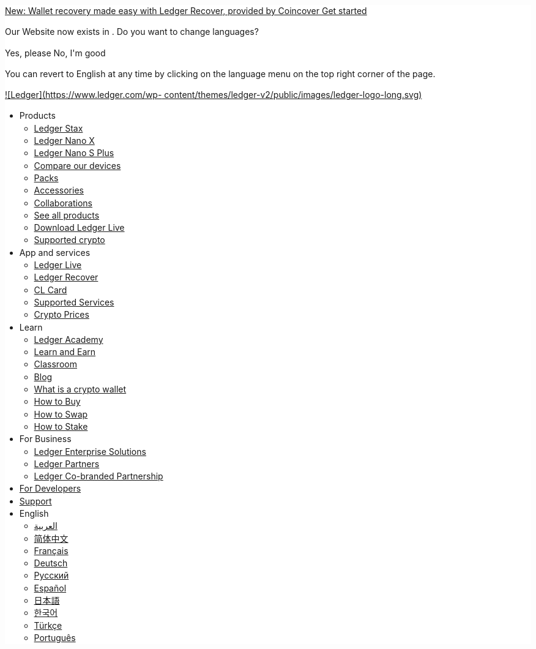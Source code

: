[ New: Wallet recovery made easy with Ledger Recover, provided by Coincover
Get started ](https://shop.ledger.com/pages/ledger-recover)

Our Website now exists in . Do you want to change languages?

Yes, please No, I'm good

You can revert to English at any time by clicking on the language menu on the
top right corner of the page.

[ ![Ledger](https://www.ledger.com/wp-
content/themes/ledger-v2/public/images/ledger-logo-long.svg)
](https://www.ledger.com "Ledger")

  * Products
    * [Ledger Stax](https://shop.ledger.com/pages/ledger-stax "Ledger Stax")
    * [Ledger Nano X](https://shop.ledger.com/pages/ledger-nano-x "Ledger Nano X")
    * [Ledger Nano S Plus](https://shop.ledger.com/pages/ledger-nano-s-plus "Ledger Nano S Plus")
    * [Compare our devices](https://shop.ledger.com/pages/hardware-wallets-comparison "Compare our devices")
    * [Packs](https://shop.ledger.com/#category-bundle "Packs")
    * [Accessories](https://shop.ledger.com/#category-accessories "Accessories")
    * [Collaborations](https://www.ledger.com/collaborations "Collaborations")
    * [See all products](https://shop.ledger.com "See all products")
    * [Download Ledger Live](https://www.ledger.com/ledger-live "Download Ledger Live")
    * [Supported crypto](https://www.ledger.com/supported-crypto-assets "Supported crypto")
  * App and services
    * [Ledger Live](https://www.ledger.com/ledger-live "Ledger Live")
    * [Ledger Recover](https://shop.ledger.com/pages/ledger-recover "Ledger Recover")
    * [CL Card](https://www.ledger.com/cl-card "CL Card")
    * [Supported Services](https://www.ledger.com/supported-services "Supported Services")
    * [Crypto Prices](https://www.ledger.com/coin/price "Crypto Prices")
  * Learn
    * [Ledger Academy](https://www.ledger.com/academy "Ledger Academy")
    * [Learn and Earn](https://quest.ledger.com/ "Learn and Earn")
    * [Classroom](https://www.ledger.com/academy/what-is-web-30-everything-you-need-to-know "Classroom")
    * [Blog](/blog "Blog")
    * [What is a crypto wallet](https://www.ledger.com/academy/basic-basics/2-how-to-own-crypto/what-is-a-crypto-wallet "What is a crypto wallet")
    * [How to Buy](https://www.ledger.com/buy "How to Buy")
    * [How to Swap](https://www.ledger.com/swap "How to Swap")
    * [How to Stake](https://www.ledger.com/staking "How to Stake")
  * For Business
    * [Ledger Enterprise Solutions](https://enterprise.ledger.com?utm_source=mainsite&utm_medium=header "Ledger Enterprise Solutions")
    * [Ledger Partners](/partners "Ledger Partners")
    * [Ledger Co-branded Partnership](https://co-branded.ledger.com/ "Ledger Co-branded Partnership")
  * [For Developers](https://developers.ledger.com/ "For Developers")
  * [Support](https://support.ledger.com/hc "Support")
  * English
    * [العربية](https://www.ledger.com/ar/cathay)
    * [简体中文](https://www.ledger.com/zh-hans/cathay)
    * [Français](https://www.ledger.com/fr/cathay)
    * [Deutsch](https://www.ledger.com/de/cathay)
    * [Русский](https://www.ledger.com/ru/cathay)
    * [Español](https://www.ledger.com/es/cathay)
    * [日本語](https://www.ledger.com/ja/cathay)
    * [한국어](https://www.ledger.com/ko/cathay)
    * [Türkçe](https://www.ledger.com/tr/cathay)
    * [Português](https://www.ledger.com/pt-br/cathay)
